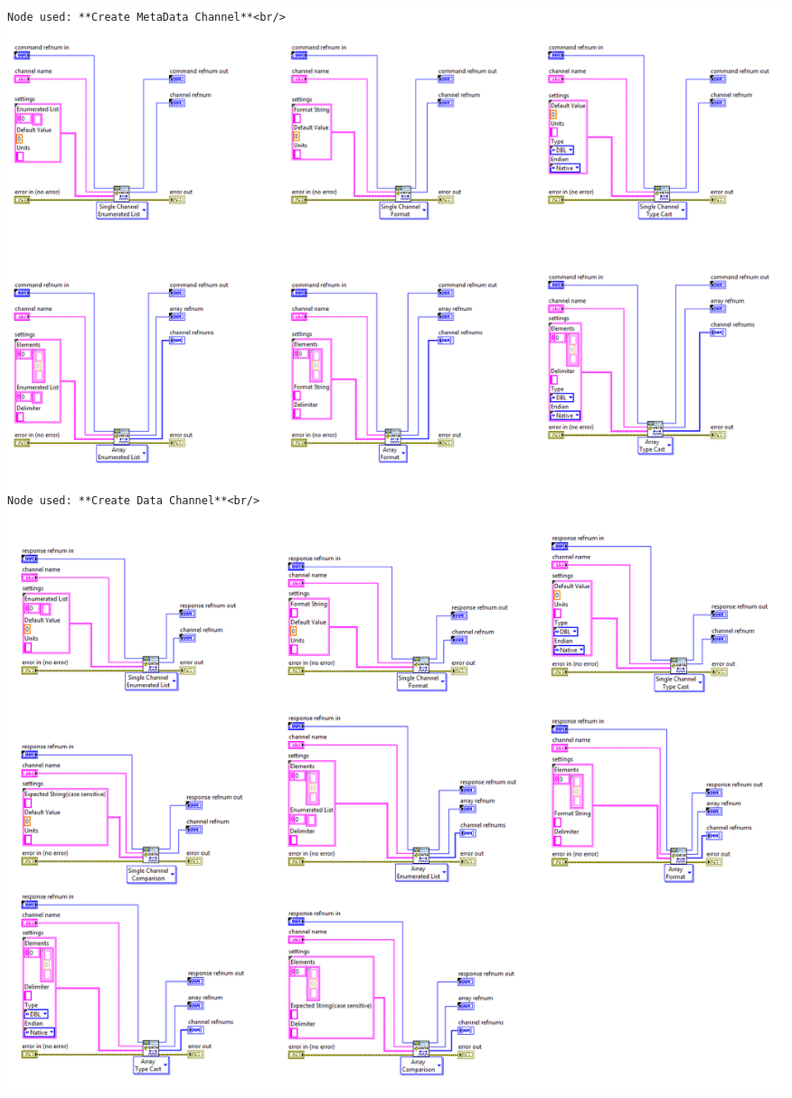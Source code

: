     Node used: **Create MetaData Channel**<br/>   
![Create MetaData Channel](./Images/image047.png)

    Node used: **Create Data Channel**<br/>
![Create Data Channel](./Images/image048.png)

